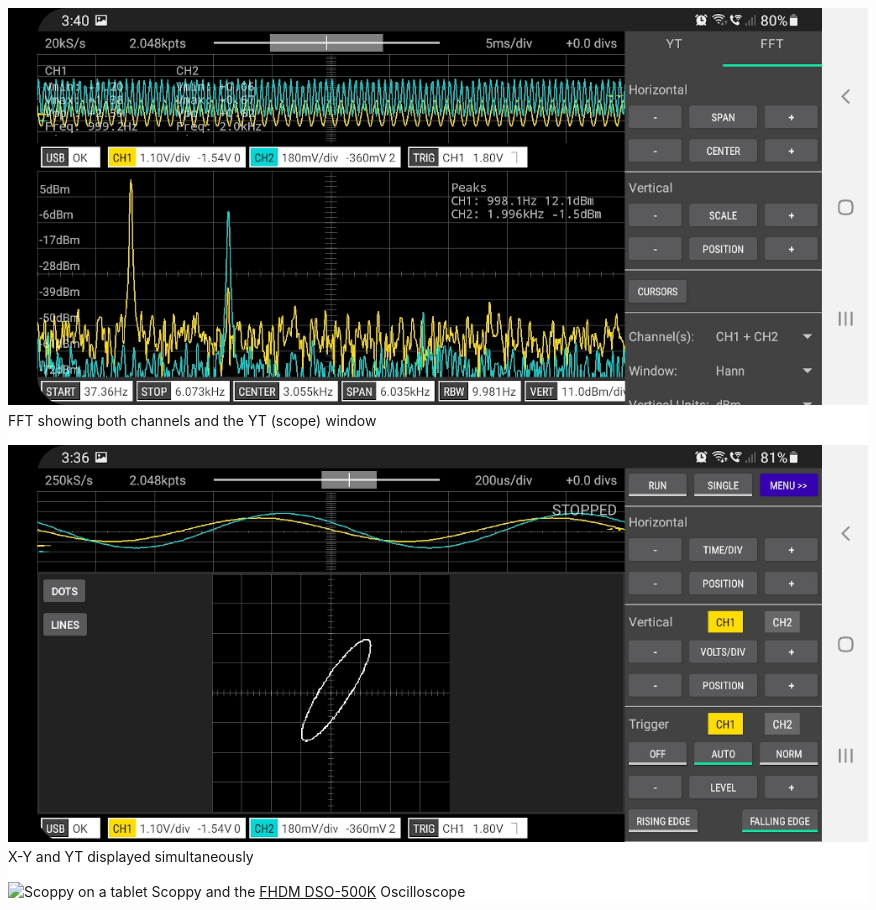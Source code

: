 ![Scoppy FFT Both Channels](images/screenshot_fft-2ch.jpg)
FFT showing both channels and the YT (scope) window

![Scoppy XY + YT](images/screenshot_xy-yt.jpg)
X-Y and YT displayed simultaneously

![Scoppy on a tablet](https://drive.google.com/uc?id=1IPGzMUU3RqUHuc7IbmUrThvmboMmp53e)
Scoppy and the [FHDM DSO-500K](https://store.fhdm.xyz/dso-500k) Oscilloscope


